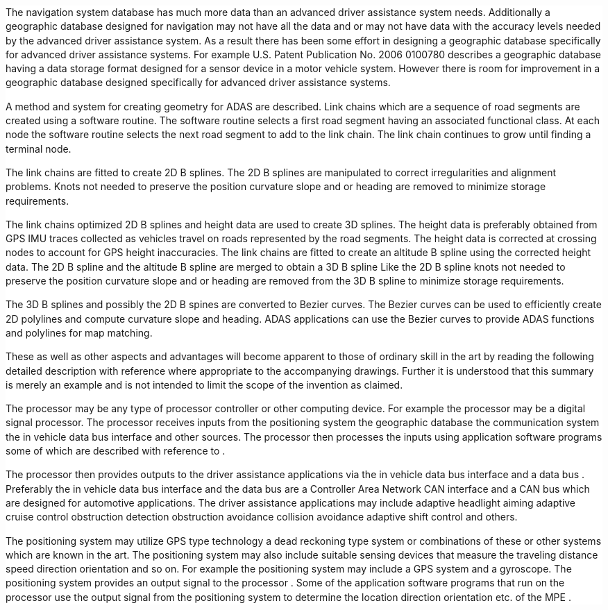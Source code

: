 The navigation system database has much more data than an advanced driver assistance system needs. Additionally a geographic database designed for navigation may not have all the data and or may not have data with the accuracy levels needed by the advanced driver assistance system. As a result there has been some effort in designing a geographic database specifically for advanced driver assistance systems. For example U.S. Patent Publication No. 2006 0100780 describes a geographic database having a data storage format designed for a sensor device in a motor vehicle system. However there is room for improvement in a geographic database designed specifically for advanced driver assistance systems.

A method and system for creating geometry for ADAS are described. Link chains which are a sequence of road segments are created using a software routine. The software routine selects a first road segment having an associated functional class. At each node the software routine selects the next road segment to add to the link chain. The link chain continues to grow until finding a terminal node.

The link chains are fitted to create 2D B splines. The 2D B splines are manipulated to correct irregularities and alignment problems. Knots not needed to preserve the position curvature slope and or heading are removed to minimize storage requirements.

The link chains optimized 2D B splines and height data are used to create 3D splines. The height data is preferably obtained from GPS IMU traces collected as vehicles travel on roads represented by the road segments. The height data is corrected at crossing nodes to account for GPS height inaccuracies. The link chains are fitted to create an altitude B spline using the corrected height data. The 2D B spline and the altitude B spline are merged to obtain a 3D B spline Like the 2D B spline knots not needed to preserve the position curvature slope and or heading are removed from the 3D B spline to minimize storage requirements.

The 3D B splines and possibly the 2D B spines are converted to Bezier curves. The Bezier curves can be used to efficiently create 2D polylines and compute curvature slope and heading. ADAS applications can use the Bezier curves to provide ADAS functions and polylines for map matching.

These as well as other aspects and advantages will become apparent to those of ordinary skill in the art by reading the following detailed description with reference where appropriate to the accompanying drawings. Further it is understood that this summary is merely an example and is not intended to limit the scope of the invention as claimed.

The processor may be any type of processor controller or other computing device. For example the processor may be a digital signal processor. The processor receives inputs from the positioning system the geographic database the communication system the in vehicle data bus interface and other sources. The processor then processes the inputs using application software programs some of which are described with reference to .

The processor then provides outputs to the driver assistance applications via the in vehicle data bus interface and a data bus . Preferably the in vehicle data bus interface and the data bus are a Controller Area Network CAN interface and a CAN bus which are designed for automotive applications. The driver assistance applications may include adaptive headlight aiming adaptive cruise control obstruction detection obstruction avoidance collision avoidance adaptive shift control and others.

The positioning system may utilize GPS type technology a dead reckoning type system or combinations of these or other systems which are known in the art. The positioning system may also include suitable sensing devices that measure the traveling distance speed direction orientation and so on. For example the positioning system may include a GPS system and a gyroscope. The positioning system provides an output signal to the processor . Some of the application software programs that run on the processor use the output signal from the positioning system to determine the location direction orientation etc. of the MPE .
